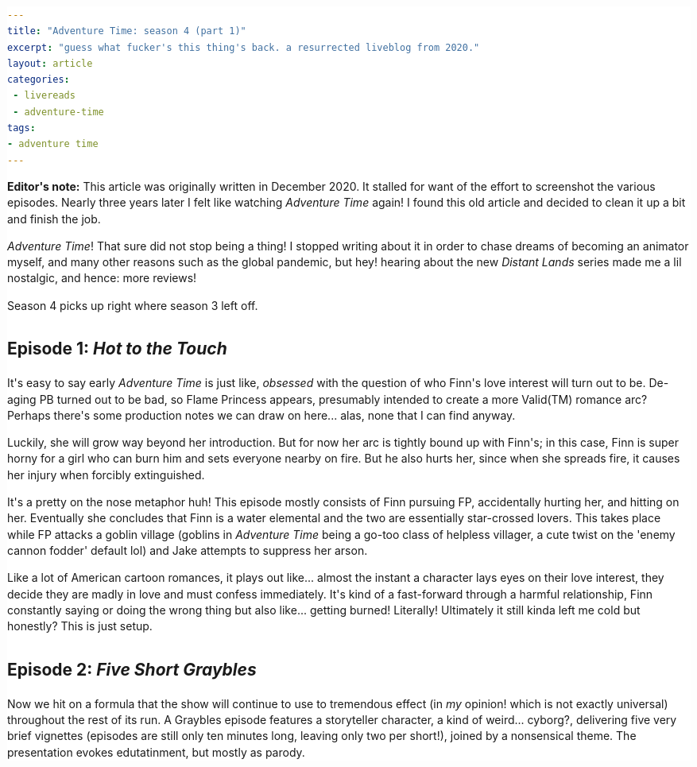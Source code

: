 ```yaml
---
title: "Adventure Time: season 4 (part 1)"
excerpt: "guess what fucker's this thing's back. a resurrected liveblog from 2020."
layout: article
categories:
 - livereads
 - adventure-time
tags:
- adventure time
---
```

<b>Editor's note:</b> This article was originally written in December 2020. It stalled for want of the effort to screenshot the various episodes. Nearly three years later I felt like watching <cite>Adventure Time</cite> again! I found this old article and decided to clean it up a bit and finish the job.

<cite>Adventure Time</cite>! That sure did not stop being a thing! I stopped writing about it in order to chase dreams of becoming an animator myself, and many other reasons such as the global pandemic, but hey! hearing about the new <cite>Distant Lands</cite> series made me a lil nostalgic, and hence: more reviews!

Season 4 picks up right where season 3 left off.

## Episode 1: <cite>Hot to the Touch</cite>

It's easy to say early <cite>Adventure Time</cite> is just like, *obsessed* with the question of who Finn's love interest will turn out to be. De-aging PB turned out to be bad, so Flame Princess appears, presumably intended to create a more Valid(TM) romance arc? Perhaps there's some production notes we can draw on here... alas, none that I can find anyway.

Luckily, she will grow way beyond her introduction. But for now her arc is tightly bound up with Finn's; in this case, Finn is super horny for a girl who can burn him and sets everyone nearby on fire. But he also hurts her, since when she spreads fire, it causes her injury when forcibly extinguished.

It's a pretty on the nose metaphor huh! This episode mostly consists of Finn pursuing FP, accidentally hurting her, and hitting on her. Eventually she concludes that Finn is a water elemental and the two are essentially star-crossed lovers. This takes place while FP attacks a goblin village (goblins in <cite>Adventure Time</cite> being a go-too class of helpless villager, a cute twist on the 'enemy cannon fodder' default lol) and Jake attempts to suppress her arson.

Like a lot of American cartoon romances, it plays out like... almost the instant a character lays eyes on their love interest, they decide they are madly in love and must confess immediately. It's kind of a fast-forward through a harmful relationship, Finn constantly saying or doing the wrong thing but also like... getting burned! Literally! Ultimately it still kinda left me cold but honestly? This is just setup.

## Episode 2: <cite>Five Short Graybles</cite>

Now we hit on a formula that the show will continue to use to tremendous effect (in *my* opinion! which is not exactly universal) throughout the rest of its run. A Graybles episode features a storyteller character, a kind of weird... cyborg?, delivering five very brief vignettes (episodes are still only ten minutes long, leaving only two per short!), joined by a nonsensical theme. The presentation evokes edutatinment, but mostly as parody.
